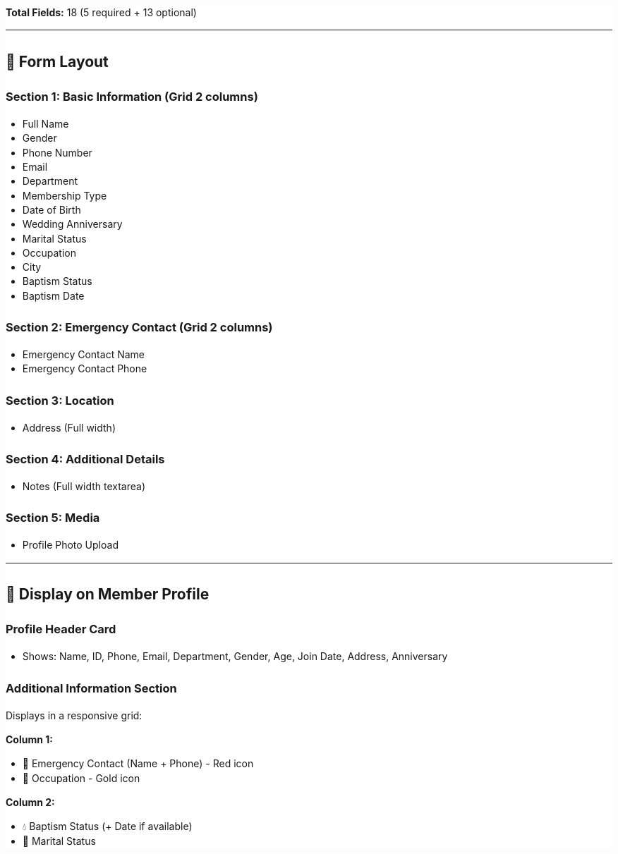 **Total Fields:** 18 (5 required + 13 optional)

---

## 🎨 Form Layout

### Section 1: Basic Information (Grid 2 columns)
- Full Name
- Gender
- Phone Number
- Email
- Department
- Membership Type
- Date of Birth
- Wedding Anniversary
- Marital Status
- Occupation
- City
- Baptism Status
- Baptism Date

### Section 2: Emergency Contact (Grid 2 columns)
- Emergency Contact Name
- Emergency Contact Phone

### Section 3: Location
- Address (Full width)

### Section 4: Additional Details
- Notes (Full width textarea)

### Section 5: Media
- Profile Photo Upload

---

## 📱 Display on Member Profile

### Profile Header Card
- Shows: Name, ID, Phone, Email, Department, Gender, Age, Join Date, Address, Anniversary

### Additional Information Section
Displays in a responsive grid:

**Column 1:**
- 🚨 Emergency Contact (Name + Phone) - Red icon
- 💼 Occupation - Gold icon

**Column 2:**
- 💧 Baptism Status (+ Date if available)
- 💑 Marital Status
